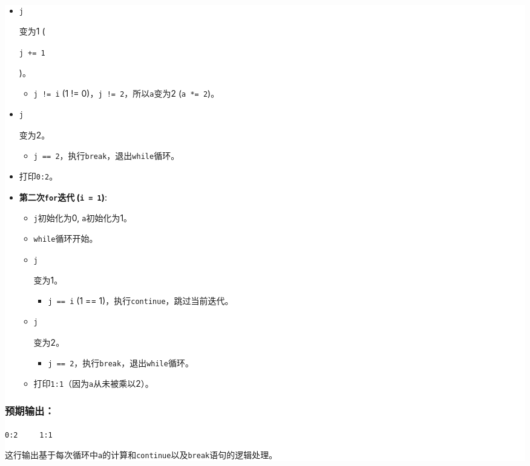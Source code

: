   - ```
    j
    ```

    变为1 (

    ```
    j += 1
    ```

    )。

    - `j != i` (1 != 0)，`j != 2`，所以`a`变为2 (`a *= 2`)。

  - ```
    j
    ```

    变为2。

    - `j == 2`，执行`break`，退出`while`循环。

  - 打印`0:2`。

- **第二次`for`迭代 (`i = 1`)**:

  - `j`初始化为0, `a`初始化为1。

  - `while`循环开始。

  - ```
    j
    ```

    变为1。

    - `j == i` (1 == 1)，执行`continue`，跳过当前迭代。

  - ```
    j
    ```

    变为2。

    - `j == 2`，执行`break`，退出`while`循环。

  - 打印`1:1`（因为`a`从未被乘以2）。

### 预期输出：

```
0:2 	1:1 	
```

这行输出基于每次循环中`a`的计算和`continue`以及`break`语句的逻辑处理。
